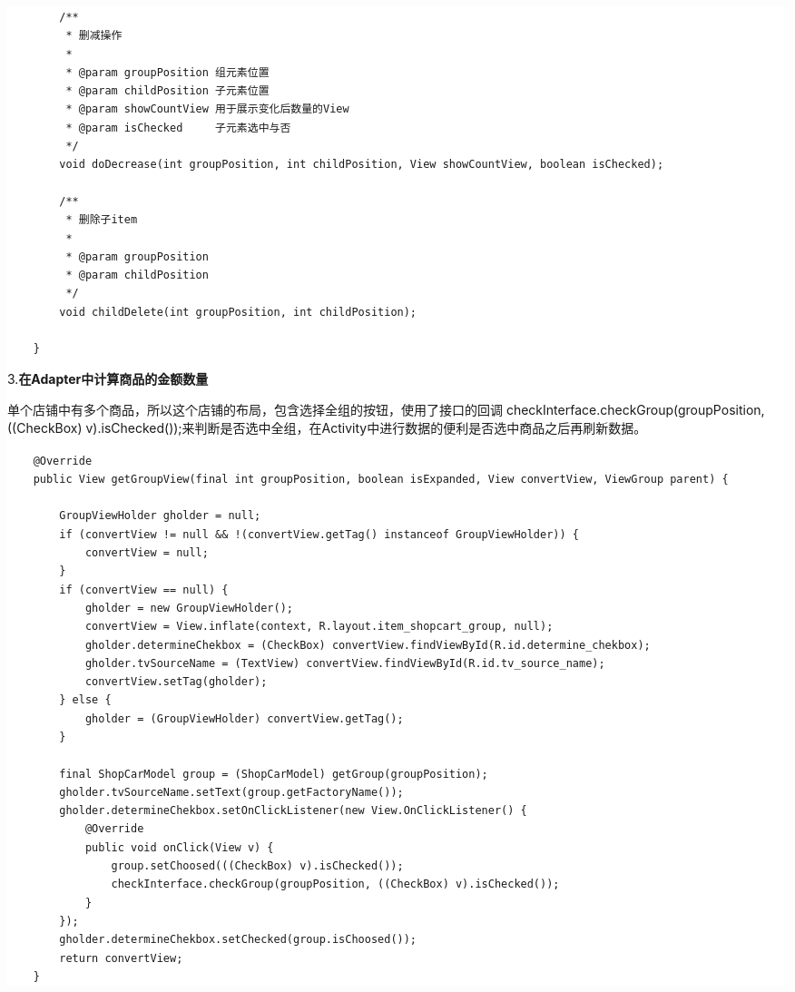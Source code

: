 		    /**
		     * 删减操作
		     *
		     * @param groupPosition 组元素位置
		     * @param childPosition 子元素位置
		     * @param showCountView 用于展示变化后数量的View
		     * @param isChecked     子元素选中与否
		     */
		    void doDecrease(int groupPosition, int childPosition, View showCountView, boolean isChecked);
		
		    /**
		     * 删除子item
		     *
		     * @param groupPosition
		     * @param childPosition
		     */
		    void childDelete(int groupPosition, int childPosition);
		
		}
		  
3.**在Adapter中计算商品的金额数量**

   单个店铺中有多个商品，所以这个店铺的布局，包含选择全组的按钮，使用了接口的回调 checkInterface.checkGroup(groupPosition, ((CheckBox) v).isChecked());来判断是否选中全组，在Activity中进行数据的便利是否选中商品之后再刷新数据。

	    @Override
	    public View getGroupView(final int groupPosition, boolean isExpanded, View convertView, ViewGroup parent) {
	
	        GroupViewHolder gholder = null;
	        if (convertView != null && !(convertView.getTag() instanceof GroupViewHolder)) {
	            convertView = null;
	        }
	        if (convertView == null) {
	            gholder = new GroupViewHolder();
	            convertView = View.inflate(context, R.layout.item_shopcart_group, null);
	            gholder.determineChekbox = (CheckBox) convertView.findViewById(R.id.determine_chekbox);
	            gholder.tvSourceName = (TextView) convertView.findViewById(R.id.tv_source_name);
	            convertView.setTag(gholder);
	        } else {
	            gholder = (GroupViewHolder) convertView.getTag();
	        }
	
	        final ShopCarModel group = (ShopCarModel) getGroup(groupPosition);
	        gholder.tvSourceName.setText(group.getFactoryName());
	        gholder.determineChekbox.setOnClickListener(new View.OnClickListener() {
	            @Override
	            public void onClick(View v) {
	                group.setChoosed(((CheckBox) v).isChecked());
	                checkInterface.checkGroup(groupPosition, ((CheckBox) v).isChecked());
	            }
	        });
	        gholder.determineChekbox.setChecked(group.isChoosed());
	        return convertView;
	    }
